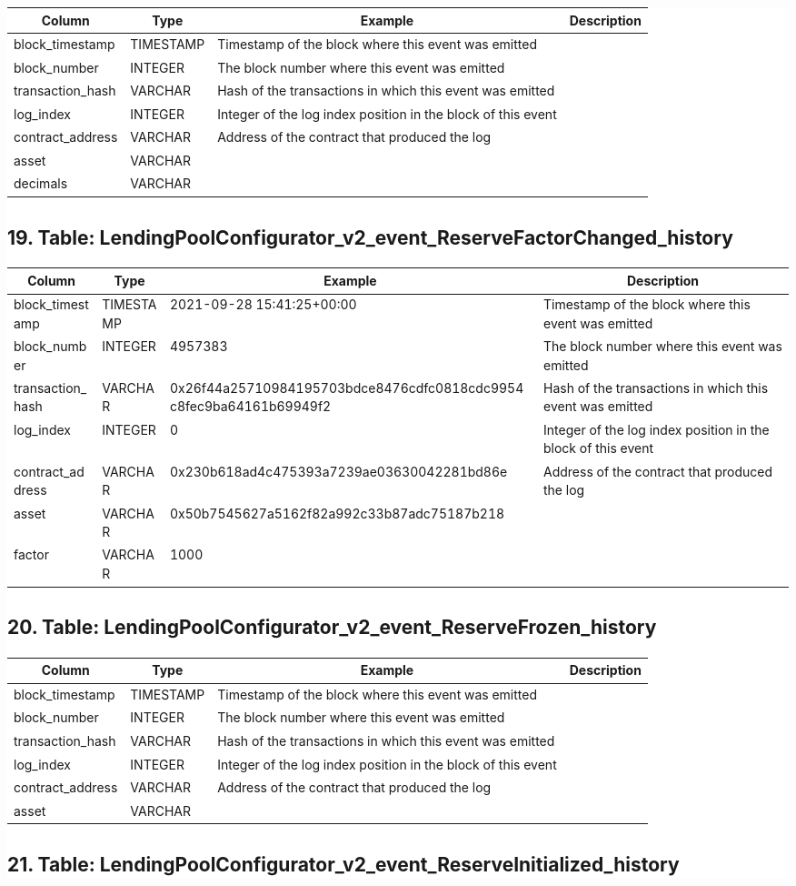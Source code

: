 | Column            | Type      | Example                                                      | Description |
| ----------------- | --------- | ------------------------------------------------------------ | ----------- |
| block\_timestamp  | TIMESTAMP | Timestamp of the block where this event was emitted          |             |
| block\_number     | INTEGER   | The block number where this event was emitted                |             |
| transaction\_hash | VARCHAR   | Hash of the transactions in which this event was emitted     |             |
| log\_index        | INTEGER   | Integer of the log index position in the block of this event |             |
| contract\_address | VARCHAR   | Address of the contract that produced the log                |             |
| asset             | VARCHAR   |                                                              |             |
| decimals          | VARCHAR   |                                                              |             |

## 19. Table: LendingPoolConfigurator\_v2\_event\_ReserveFactorChanged\_history

| Column            | Type      | Example                                                            | Description                                                  |
| ----------------- | --------- | ------------------------------------------------------------------ | ------------------------------------------------------------ |
| block\_timestamp  | TIMESTAMP | 2021-09-28 15:41:25+00:00                                          | Timestamp of the block where this event was emitted          |
| block\_number     | INTEGER   | 4957383                                                            | The block number where this event was emitted                |
| transaction\_hash | VARCHAR   | 0x26f44a25710984195703bdce8476cdfc0818cdc9954c8fec9ba64161b69949f2 | Hash of the transactions in which this event was emitted     |
| log\_index        | INTEGER   | 0                                                                  | Integer of the log index position in the block of this event |
| contract\_address | VARCHAR   | 0x230b618ad4c475393a7239ae03630042281bd86e                         | Address of the contract that produced the log                |
| asset             | VARCHAR   | 0x50b7545627a5162f82a992c33b87adc75187b218                         |                                                              |
| factor            | VARCHAR   | 1000                                                               |                                                              |

## 20. Table: LendingPoolConfigurator\_v2\_event\_ReserveFrozen\_history

| Column            | Type      | Example                                                      | Description |
| ----------------- | --------- | ------------------------------------------------------------ | ----------- |
| block\_timestamp  | TIMESTAMP | Timestamp of the block where this event was emitted          |             |
| block\_number     | INTEGER   | The block number where this event was emitted                |             |
| transaction\_hash | VARCHAR   | Hash of the transactions in which this event was emitted     |             |
| log\_index        | INTEGER   | Integer of the log index position in the block of this event |             |
| contract\_address | VARCHAR   | Address of the contract that produced the log                |             |
| asset             | VARCHAR   |                                                              |             |

## 21. Table: LendingPoolConfigurator\_v2\_event\_ReserveInitialized\_history
